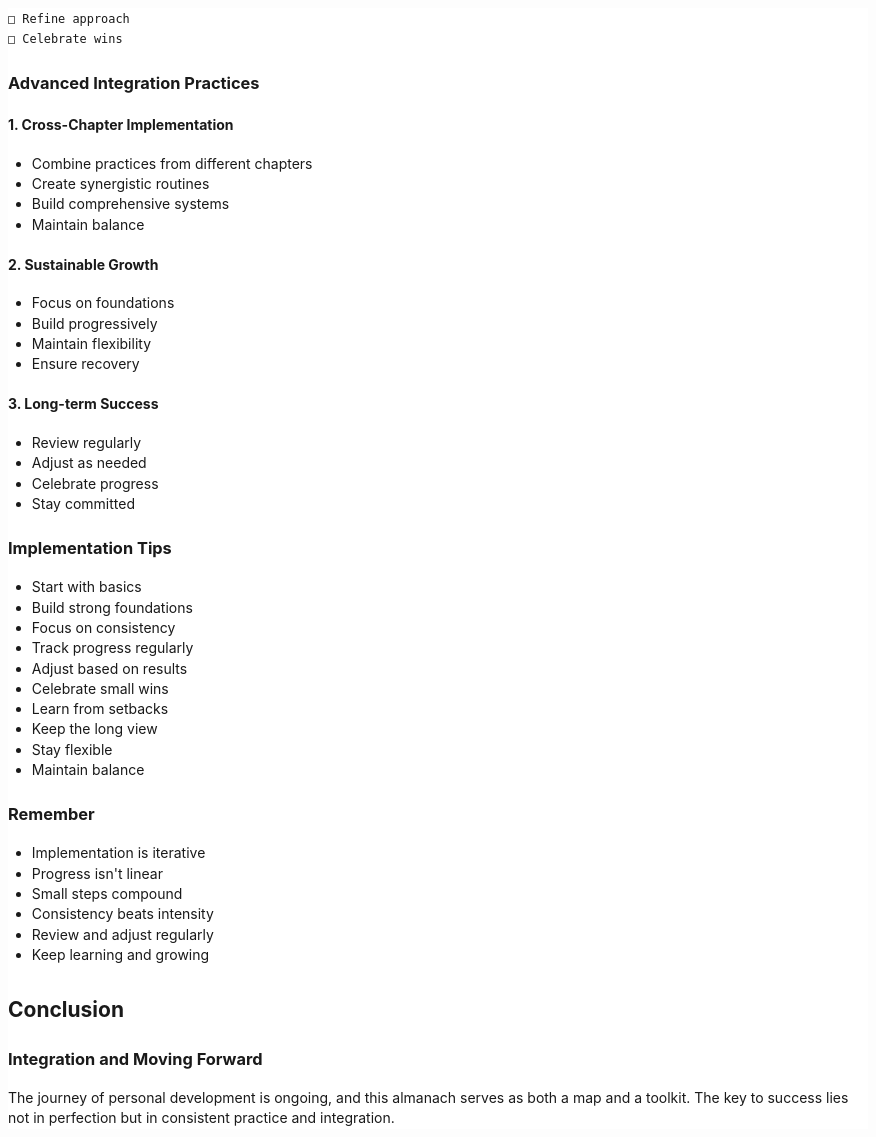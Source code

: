 ```
□ Refine approach
□ Celebrate wins
```

### Advanced Integration Practices

#### 1. Cross-Chapter Implementation
- Combine practices from different chapters
- Create synergistic routines
- Build comprehensive systems
- Maintain balance

#### 2. Sustainable Growth
- Focus on foundations
- Build progressively
- Maintain flexibility
- Ensure recovery

#### 3. Long-term Success
- Review regularly
- Adjust as needed
- Celebrate progress
- Stay committed

### Implementation Tips
- Start with basics
- Build strong foundations
- Focus on consistency
- Track progress regularly
- Adjust based on results
- Celebrate small wins
- Learn from setbacks
- Keep the long view
- Stay flexible
- Maintain balance

### Remember
- Implementation is iterative
- Progress isn't linear
- Small steps compound
- Consistency beats intensity
- Review and adjust regularly
- Keep learning and growing

## Conclusion

### Integration and Moving Forward

The journey of personal development is ongoing, and this almanach serves as both a map and a toolkit. The key to success lies not in perfection but in consistent practice and integration.
